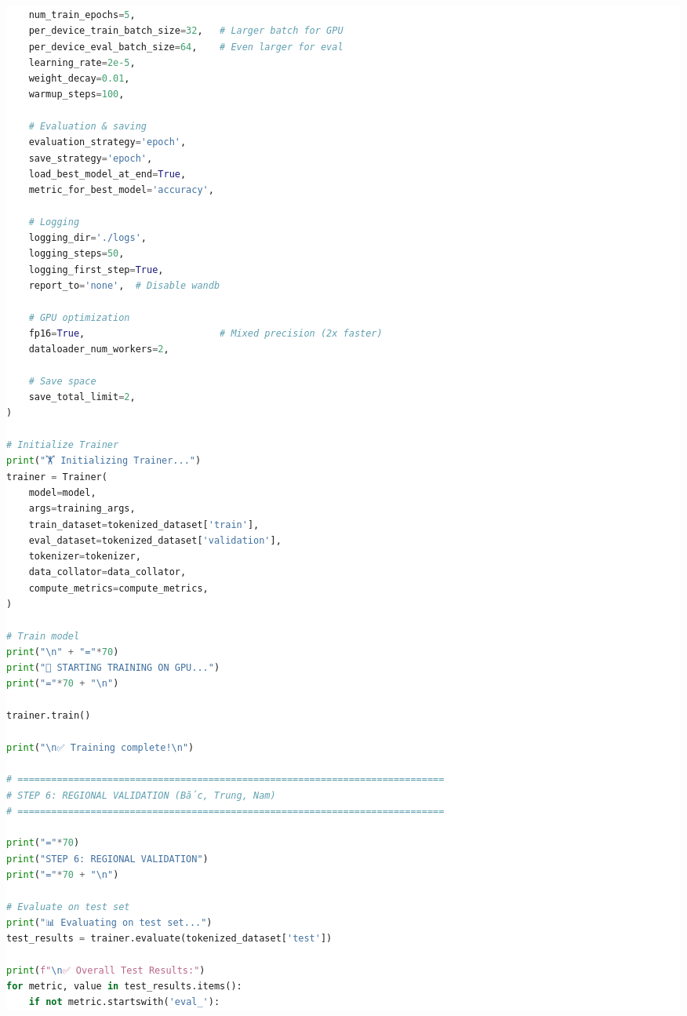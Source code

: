 ```python
    num_train_epochs=5,
    per_device_train_batch_size=32,   # Larger batch for GPU
    per_device_eval_batch_size=64,    # Even larger for eval
    learning_rate=2e-5,
    weight_decay=0.01,
    warmup_steps=100,
    
    # Evaluation & saving
    evaluation_strategy='epoch',
    save_strategy='epoch',
    load_best_model_at_end=True,
    metric_for_best_model='accuracy',
    
    # Logging
    logging_dir='./logs',
    logging_steps=50,
    logging_first_step=True,
    report_to='none',  # Disable wandb
    
    # GPU optimization
    fp16=True,                        # Mixed precision (2x faster)
    dataloader_num_workers=2,
    
    # Save space
    save_total_limit=2,
)

# Initialize Trainer
print("🏋️ Initializing Trainer...")
trainer = Trainer(
    model=model,
    args=training_args,
    train_dataset=tokenized_dataset['train'],
    eval_dataset=tokenized_dataset['validation'],
    tokenizer=tokenizer,
    data_collator=data_collator,
    compute_metrics=compute_metrics,
)

# Train model
print("\n" + "="*70)
print("🚀 STARTING TRAINING ON GPU...")
print("="*70 + "\n")

trainer.train()

print("\n✅ Training complete!\n")

# ============================================================================
# STEP 6: REGIONAL VALIDATION (Bắc, Trung, Nam)
# ============================================================================

print("="*70)
print("STEP 6: REGIONAL VALIDATION")
print("="*70 + "\n")

# Evaluate on test set
print("📊 Evaluating on test set...")
test_results = trainer.evaluate(tokenized_dataset['test'])

print(f"\n✅ Overall Test Results:")
for metric, value in test_results.items():
    if not metric.startswith('eval_'):
```